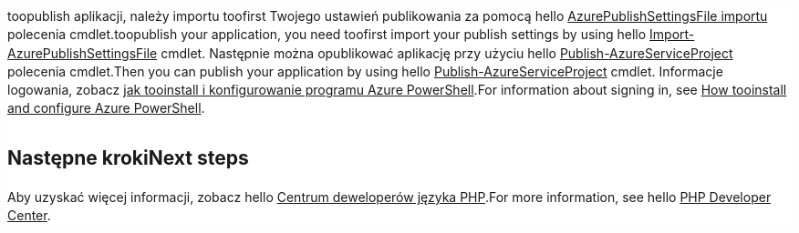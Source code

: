 <span data-ttu-id="f875a-192">toopublish aplikacji, należy importu toofirst Twojego ustawień publikowania za pomocą hello [AzurePublishSettingsFile importu](https://msdn.microsoft.com/library/azure/dn790370.aspx) polecenia cmdlet.</span><span class="sxs-lookup"><span data-stu-id="f875a-192">toopublish your application, you need toofirst import your publish settings by using hello [Import-AzurePublishSettingsFile](https://msdn.microsoft.com/library/azure/dn790370.aspx) cmdlet.</span></span> <span data-ttu-id="f875a-193">Następnie można opublikować aplikację przy użyciu hello [Publish-AzureServiceProject](https://msdn.microsoft.com/library/azure/dn495166.aspx) polecenia cmdlet.</span><span class="sxs-lookup"><span data-stu-id="f875a-193">Then you can publish your application by using hello [Publish-AzureServiceProject](https://msdn.microsoft.com/library/azure/dn495166.aspx) cmdlet.</span></span> <span data-ttu-id="f875a-194">Informacje logowania, zobacz [jak tooinstall i konfigurowanie programu Azure PowerShell](/powershell/azure/overview).</span><span class="sxs-lookup"><span data-stu-id="f875a-194">For information about signing in, see [How tooinstall and configure Azure PowerShell](/powershell/azure/overview).</span></span>

## <a name="next-steps"></a><span data-ttu-id="f875a-195">Następne kroki</span><span class="sxs-lookup"><span data-stu-id="f875a-195">Next steps</span></span>
<span data-ttu-id="f875a-196">Aby uzyskać więcej informacji, zobacz hello [Centrum deweloperów języka PHP](/develop/php/).</span><span class="sxs-lookup"><span data-stu-id="f875a-196">For more information, see hello [PHP Developer Center](/develop/php/).</span></span>

[zestaw Azure SDK for PHP]: /develop/php/common-tasks/download-php-sdk/
[install ps and emulators]: http://go.microsoft.com/fwlink/p/?linkid=320376&clcid=0x409
[definicji (csdef) usługi]: http://msdn.microsoft.com/library/windowsazure/ee758711.aspx
[konfiguracji usługi (cscfg)]: http://msdn.microsoft.com/library/windowsazure/ee758710.aspx
[iis.net]: http://www.iis.net/
[sql native client]: http://msdn.microsoft.com/sqlserver/aa937733.aspx
[sqlsrv drivers]: http://php.net/sqlsrv
[Instalator sqlncli.msi x64]: http://go.microsoft.com/fwlink/?LinkID=239648
